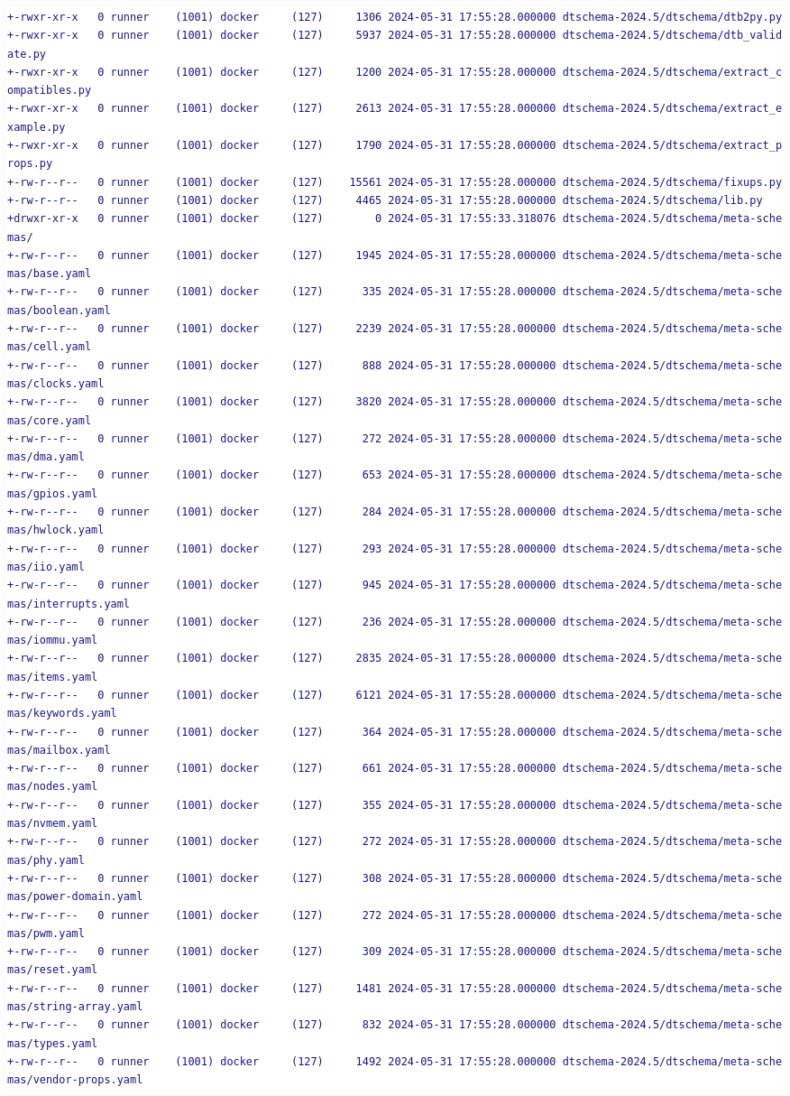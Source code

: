```diff
+-rwxr-xr-x   0 runner    (1001) docker     (127)     1306 2024-05-31 17:55:28.000000 dtschema-2024.5/dtschema/dtb2py.py
+-rwxr-xr-x   0 runner    (1001) docker     (127)     5937 2024-05-31 17:55:28.000000 dtschema-2024.5/dtschema/dtb_validate.py
+-rwxr-xr-x   0 runner    (1001) docker     (127)     1200 2024-05-31 17:55:28.000000 dtschema-2024.5/dtschema/extract_compatibles.py
+-rwxr-xr-x   0 runner    (1001) docker     (127)     2613 2024-05-31 17:55:28.000000 dtschema-2024.5/dtschema/extract_example.py
+-rwxr-xr-x   0 runner    (1001) docker     (127)     1790 2024-05-31 17:55:28.000000 dtschema-2024.5/dtschema/extract_props.py
+-rw-r--r--   0 runner    (1001) docker     (127)    15561 2024-05-31 17:55:28.000000 dtschema-2024.5/dtschema/fixups.py
+-rw-r--r--   0 runner    (1001) docker     (127)     4465 2024-05-31 17:55:28.000000 dtschema-2024.5/dtschema/lib.py
+drwxr-xr-x   0 runner    (1001) docker     (127)        0 2024-05-31 17:55:33.318076 dtschema-2024.5/dtschema/meta-schemas/
+-rw-r--r--   0 runner    (1001) docker     (127)     1945 2024-05-31 17:55:28.000000 dtschema-2024.5/dtschema/meta-schemas/base.yaml
+-rw-r--r--   0 runner    (1001) docker     (127)      335 2024-05-31 17:55:28.000000 dtschema-2024.5/dtschema/meta-schemas/boolean.yaml
+-rw-r--r--   0 runner    (1001) docker     (127)     2239 2024-05-31 17:55:28.000000 dtschema-2024.5/dtschema/meta-schemas/cell.yaml
+-rw-r--r--   0 runner    (1001) docker     (127)      888 2024-05-31 17:55:28.000000 dtschema-2024.5/dtschema/meta-schemas/clocks.yaml
+-rw-r--r--   0 runner    (1001) docker     (127)     3820 2024-05-31 17:55:28.000000 dtschema-2024.5/dtschema/meta-schemas/core.yaml
+-rw-r--r--   0 runner    (1001) docker     (127)      272 2024-05-31 17:55:28.000000 dtschema-2024.5/dtschema/meta-schemas/dma.yaml
+-rw-r--r--   0 runner    (1001) docker     (127)      653 2024-05-31 17:55:28.000000 dtschema-2024.5/dtschema/meta-schemas/gpios.yaml
+-rw-r--r--   0 runner    (1001) docker     (127)      284 2024-05-31 17:55:28.000000 dtschema-2024.5/dtschema/meta-schemas/hwlock.yaml
+-rw-r--r--   0 runner    (1001) docker     (127)      293 2024-05-31 17:55:28.000000 dtschema-2024.5/dtschema/meta-schemas/iio.yaml
+-rw-r--r--   0 runner    (1001) docker     (127)      945 2024-05-31 17:55:28.000000 dtschema-2024.5/dtschema/meta-schemas/interrupts.yaml
+-rw-r--r--   0 runner    (1001) docker     (127)      236 2024-05-31 17:55:28.000000 dtschema-2024.5/dtschema/meta-schemas/iommu.yaml
+-rw-r--r--   0 runner    (1001) docker     (127)     2835 2024-05-31 17:55:28.000000 dtschema-2024.5/dtschema/meta-schemas/items.yaml
+-rw-r--r--   0 runner    (1001) docker     (127)     6121 2024-05-31 17:55:28.000000 dtschema-2024.5/dtschema/meta-schemas/keywords.yaml
+-rw-r--r--   0 runner    (1001) docker     (127)      364 2024-05-31 17:55:28.000000 dtschema-2024.5/dtschema/meta-schemas/mailbox.yaml
+-rw-r--r--   0 runner    (1001) docker     (127)      661 2024-05-31 17:55:28.000000 dtschema-2024.5/dtschema/meta-schemas/nodes.yaml
+-rw-r--r--   0 runner    (1001) docker     (127)      355 2024-05-31 17:55:28.000000 dtschema-2024.5/dtschema/meta-schemas/nvmem.yaml
+-rw-r--r--   0 runner    (1001) docker     (127)      272 2024-05-31 17:55:28.000000 dtschema-2024.5/dtschema/meta-schemas/phy.yaml
+-rw-r--r--   0 runner    (1001) docker     (127)      308 2024-05-31 17:55:28.000000 dtschema-2024.5/dtschema/meta-schemas/power-domain.yaml
+-rw-r--r--   0 runner    (1001) docker     (127)      272 2024-05-31 17:55:28.000000 dtschema-2024.5/dtschema/meta-schemas/pwm.yaml
+-rw-r--r--   0 runner    (1001) docker     (127)      309 2024-05-31 17:55:28.000000 dtschema-2024.5/dtschema/meta-schemas/reset.yaml
+-rw-r--r--   0 runner    (1001) docker     (127)     1481 2024-05-31 17:55:28.000000 dtschema-2024.5/dtschema/meta-schemas/string-array.yaml
+-rw-r--r--   0 runner    (1001) docker     (127)      832 2024-05-31 17:55:28.000000 dtschema-2024.5/dtschema/meta-schemas/types.yaml
+-rw-r--r--   0 runner    (1001) docker     (127)     1492 2024-05-31 17:55:28.000000 dtschema-2024.5/dtschema/meta-schemas/vendor-props.yaml
```